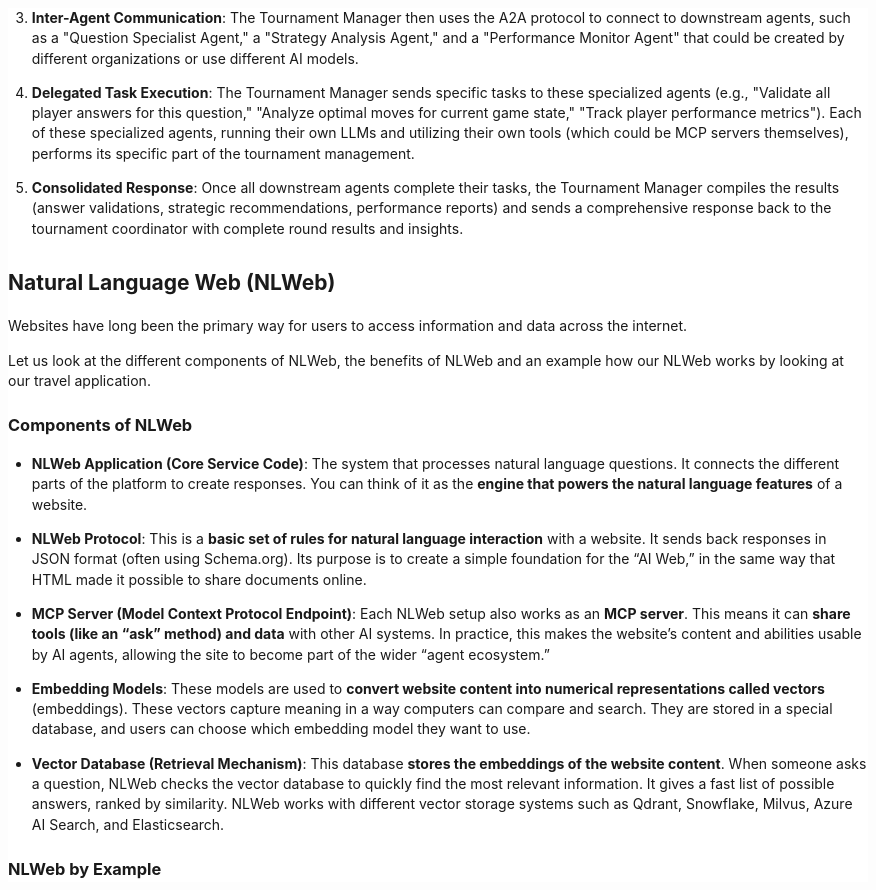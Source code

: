 3. **Inter-Agent Communication**: The Tournament Manager then uses the A2A protocol to connect to downstream agents, such as a "Question Specialist Agent," a "Strategy Analysis Agent," and a "Performance Monitor Agent" that could be created by different organizations or use different AI models.

4. **Delegated Task Execution**: The Tournament Manager sends specific tasks to these specialized agents (e.g., "Validate all player answers for this question," "Analyze optimal moves for current game state," "Track player performance metrics"). Each of these specialized agents, running their own LLMs and utilizing their own tools (which could be MCP servers themselves), performs its specific part of the tournament management.

5. **Consolidated Response**: Once all downstream agents complete their tasks, the Tournament Manager compiles the results (answer validations, strategic recommendations, performance reports) and sends a comprehensive response back to the tournament coordinator with complete round results and insights.

## Natural Language Web (NLWeb)

Websites have long been the primary way for users to access information and data across the internet.

Let us look at the different components of NLWeb, the benefits of NLWeb and an example how our NLWeb works by looking at our travel application.

### Components of NLWeb

- **NLWeb Application (Core Service Code)**: The system that processes natural language questions. It connects the different parts of the platform to create responses. You can think of it as the **engine that powers the natural language features** of a website.

- **NLWeb Protocol**: This is a **basic set of rules for natural language interaction** with a website. It sends back responses in JSON format (often using Schema.org). Its purpose is to create a simple foundation for the “AI Web,” in the same way that HTML made it possible to share documents online.

- **MCP Server (Model Context Protocol Endpoint)**: Each NLWeb setup also works as an **MCP server**. This means it can **share tools (like an “ask” method) and data** with other AI systems. In practice, this makes the website’s content and abilities usable by AI agents, allowing the site to become part of the wider “agent ecosystem.”

- **Embedding Models**: These models are used to **convert website content into numerical representations called vectors** (embeddings). These vectors capture meaning in a way computers can compare and search. They are stored in a special database, and users can choose which embedding model they want to use.

- **Vector Database (Retrieval Mechanism)**: This database **stores the embeddings of the website content**. When someone asks a question, NLWeb checks the vector database to quickly find the most relevant information. It gives a fast list of possible answers, ranked by similarity. NLWeb works with different vector storage systems such as Qdrant, Snowflake, Milvus, Azure AI Search, and Elasticsearch.

### NLWeb by Example
